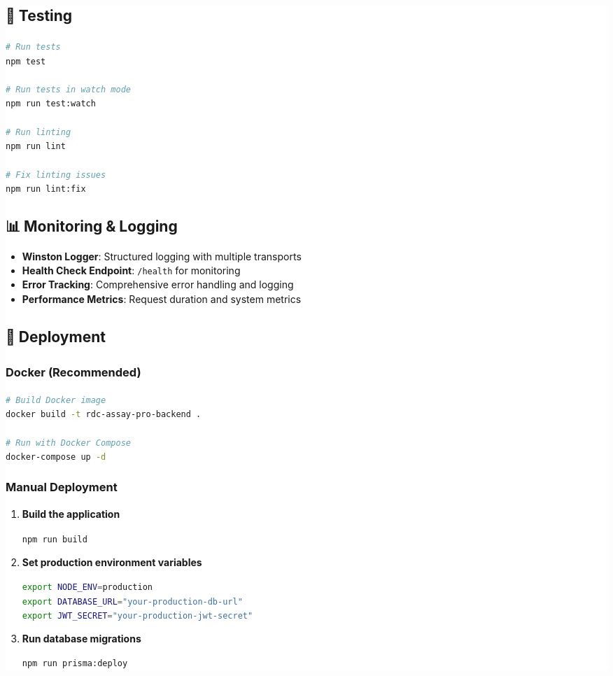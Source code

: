 ## 🧪 Testing

```bash
# Run tests
npm test

# Run tests in watch mode
npm run test:watch

# Run linting
npm run lint

# Fix linting issues
npm run lint:fix
```

## 📊 Monitoring & Logging

- **Winston Logger**: Structured logging with multiple transports
- **Health Check Endpoint**: `/health` for monitoring
- **Error Tracking**: Comprehensive error handling and logging
- **Performance Metrics**: Request duration and system metrics

## 🚀 Deployment

### Docker (Recommended)

```bash
# Build Docker image
docker build -t rdc-assay-pro-backend .

# Run with Docker Compose
docker-compose up -d
```

### Manual Deployment

1. **Build the application**
   ```bash
   npm run build
   ```

2. **Set production environment variables**
   ```bash
   export NODE_ENV=production
   export DATABASE_URL="your-production-db-url"
   export JWT_SECRET="your-production-jwt-secret"
   ```

3. **Run database migrations**
   ```bash
   npm run prisma:deploy
   ```
